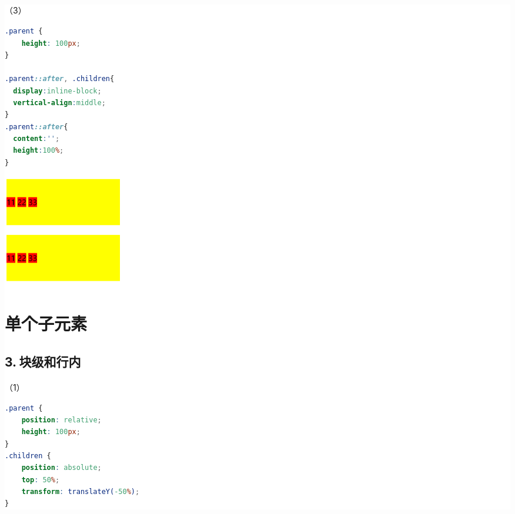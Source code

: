 （3）

```css
.parent {
    height: 100px;
}

.parent::after, .children{
  display:inline-block;
  vertical-align:middle;
}
.parent::after{
  content:'';
  height:100%;
}
```

<img src="./images/c11.png" width="200"/>


# 单个子元素

## 3. 块级和行内

（1）

```css
.parent {
    position: relative;
    height: 100px;
}
.children {
    position: absolute;
    top: 50%;
    transform: translateY(-50%);
}
```
